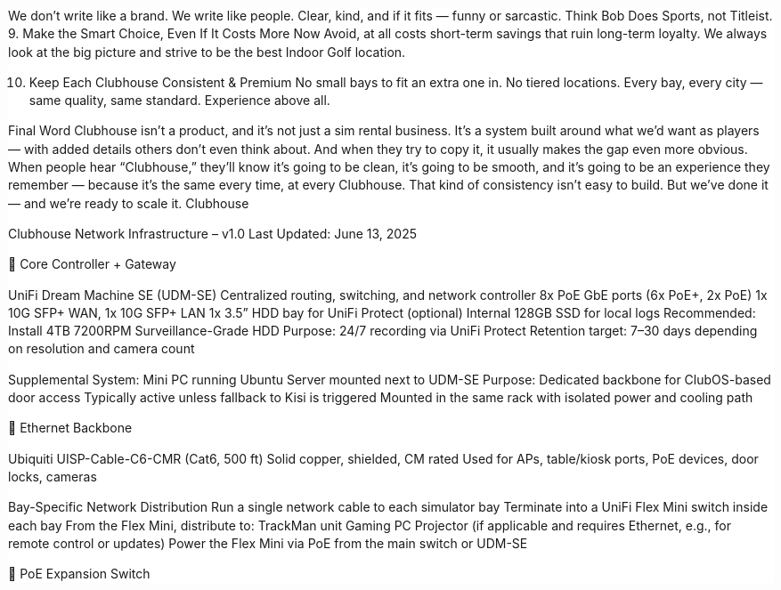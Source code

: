 We don’t write like a brand. We write like people. Clear, kind, and if it fits — funny or sarcastic. Think Bob Does Sports, not Titleist.
9. Make the Smart Choice, Even If It Costs More Now
Avoid, at all costs short-term savings that ruin long-term loyalty. We always look at the big picture and strive to be the best Indoor Golf location.

10. Keep Each Clubhouse Consistent & Premium
No small bays to fit an extra one in. No tiered locations. Every bay, every city — same quality, same standard. Experience above all.

Final Word
Clubhouse isn’t a product, and it’s not just a sim rental business. It’s a system built around what we’d want as players — with added details others don’t even think about. And when they try to copy it, it usually makes the gap even more obvious.
When people hear “Clubhouse,” they’ll know it’s going to be clean, it’s going to be smooth, and it’s going to be an experience they remember — because it’s the same every time, at every Clubhouse.
That kind of consistency isn’t easy to build. But we’ve done it — and we’re ready to scale it.
Clubhouse

Clubhouse Network Infrastructure – v1.0
Last Updated: June 13, 2025

🧠 Core Controller + Gateway

UniFi Dream Machine SE (UDM-SE)
Centralized routing, switching, and network controller
8x PoE GbE ports (6x PoE+, 2x PoE)
1x 10G SFP+ WAN, 1x 10G SFP+ LAN
1x 3.5” HDD bay for UniFi Protect (optional)
Internal 128GB SSD for local logs
Recommended: Install 4TB 7200RPM Surveillance-Grade HDD
Purpose: 24/7 recording via UniFi Protect
Retention target: 7–30 days depending on resolution and camera count

Supplemental System:
Mini PC running Ubuntu Server mounted next to UDM-SE
Purpose: Dedicated backbone for ClubOS-based door access
Typically active unless fallback to Kisi is triggered
Mounted in the same rack with isolated power and cooling path

🔌 Ethernet Backbone

Ubiquiti UISP-Cable-C6-CMR (Cat6, 500 ft)
Solid copper, shielded, CM rated
Used for APs, table/kiosk ports, PoE devices, door locks, cameras

Bay-Specific Network Distribution
Run a single network cable to each simulator bay
Terminate into a UniFi Flex Mini switch inside each bay
From the Flex Mini, distribute to:
TrackMan unit
Gaming PC
Projector (if applicable and requires Ethernet, e.g., for remote control or updates)
Power the Flex Mini via PoE from the main switch or UDM-SE

🔗 PoE Expansion Switch
